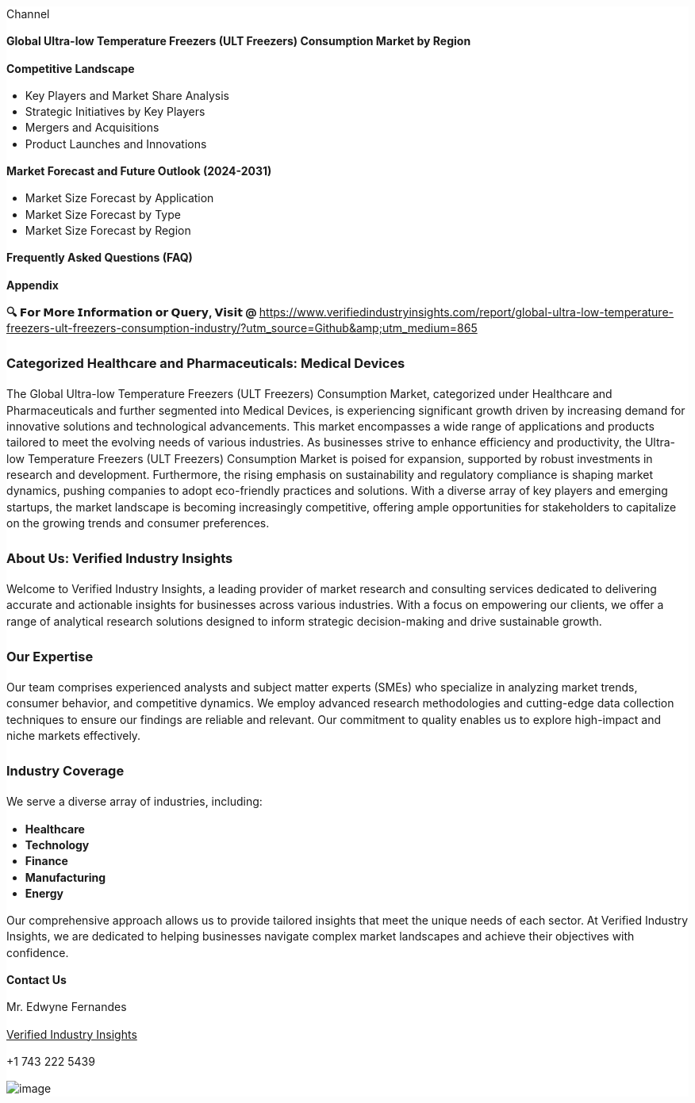 Channel</strong></p><p><strong>Global Ultra-low Temperature Freezers (ULT Freezers) Consumption Market by Region</strong></p><p><strong>Competitive Landscape</strong></p><ul><li>Key Players and Market Share Analysis</li><li>Strategic Initiatives by Key Players</li><li>Mergers and Acquisitions</li><li>Product Launches and Innovations</li></ul><p><strong>Market Forecast and Future Outlook (2024-2031)</strong></p><ul><li>Market Size Forecast by Application</li><li>Market Size Forecast by Type</li><li>Market Size Forecast by Region</li></ul><p><strong>Frequently Asked Questions (FAQ)</strong></p><p><strong>Appendix<br /></strong></p><p><strong>🔍 𝗙𝗼𝗿 𝗠𝗼𝗿𝗲 𝗜𝗻𝗳𝗼𝗿𝗺𝗮𝘁𝗶𝗼𝗻 𝗼𝗿 𝗤𝘂𝗲𝗿𝘆, 𝗩𝗶𝘀𝗶𝘁 @ </strong><a href="https://www.verifiedindustryinsights.com/report/global-ultra-low-temperature-freezers-ult-freezers-consumption-industry/?utm_source=Github&amp;utm_medium=865">https://www.verifiedindustryinsights.com/report/global-ultra-low-temperature-freezers-ult-freezers-consumption-industry/?utm_source=Github&amp;utm_medium=865</a>&nbsp;</p><h3>Categorized Healthcare and Pharmaceuticals: Medical Devices </h3><p>The Global Ultra-low Temperature Freezers (ULT Freezers) Consumption Market, categorized under Healthcare and Pharmaceuticals and further segmented into Medical Devices, is experiencing significant growth driven by increasing demand for innovative solutions and technological advancements. This market encompasses a wide range of applications and products tailored to meet the evolving needs of various industries. As businesses strive to enhance efficiency and productivity, the Ultra-low Temperature Freezers (ULT Freezers) Consumption Market is poised for expansion, supported by robust investments in research and development. Furthermore, the rising emphasis on sustainability and regulatory compliance is shaping market dynamics, pushing companies to adopt eco-friendly practices and solutions. With a diverse array of key players and emerging startups, the market landscape is becoming increasingly competitive, offering ample opportunities for stakeholders to capitalize on the growing trends and consumer preferences.</p><h3>About Us: Verified Industry Insights</h3><p>Welcome to Verified Industry Insights, a leading provider of market research and consulting services dedicated to delivering accurate and actionable insights for businesses across various industries. With a focus on empowering our clients, we offer a range of analytical research solutions designed to inform strategic decision-making and drive sustainable growth.</p><h3>Our Expertise</h3><p>Our team comprises experienced analysts and subject matter experts (SMEs) who specialize in analyzing market trends, consumer behavior, and competitive dynamics. We employ advanced research methodologies and cutting-edge data collection techniques to ensure our findings are reliable and relevant. Our commitment to quality enables us to explore high-impact and niche markets effectively.</p><h3>Industry Coverage</h3><p>We serve a diverse array of industries, including:</p><ul><li><strong>Healthcare</strong></li><li><strong>Technology</strong></li><li><strong>Finance</strong></li><li><strong>Manufacturing</strong></li><li><strong>Energy</strong></li></ul><p>Our comprehensive approach allows us to provide tailored insights that meet the unique needs of each sector. At Verified Industry Insights, we are dedicated to helping businesses navigate complex market landscapes and achieve their objectives with confidence.</p><p><strong>Contact Us</strong></p><p>Mr. Edwyne Fernandes</p><p><a href="https://www.verifiedindustryinsights.com/">Verified Industry Insights</a></p><p>+1 743 222 5439</p>
![image](https://github.com/user-attachments/assets/16142992-269c-43d0-b2d3-4a6ea293ff6a)
